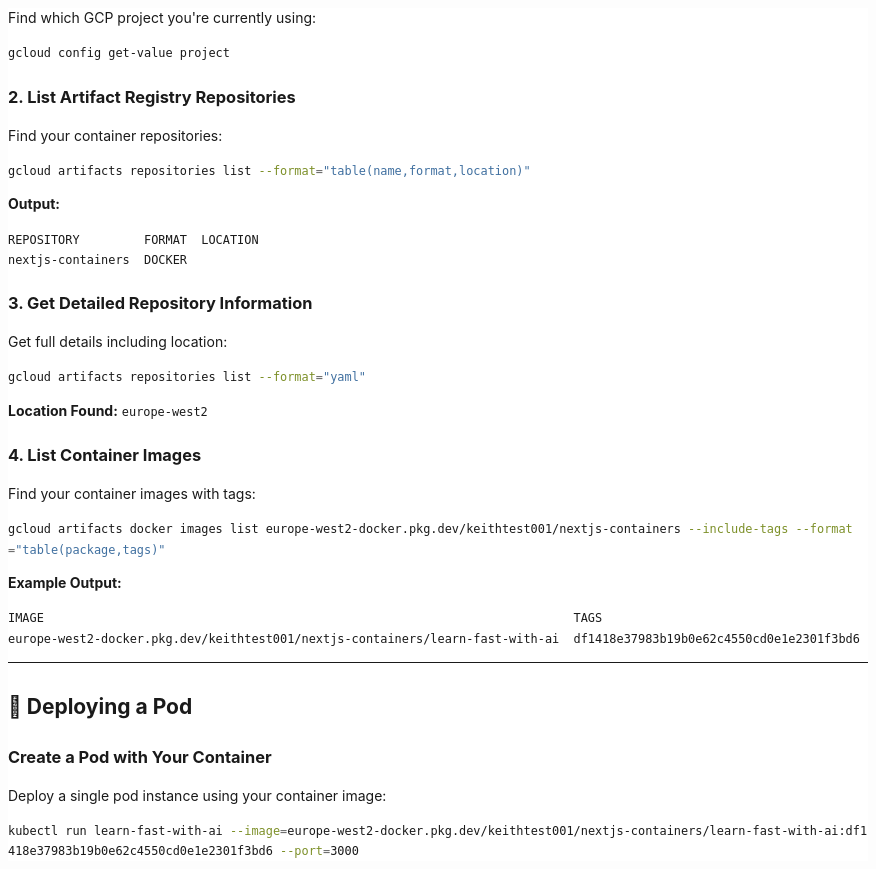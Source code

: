 Find which GCP project you're currently using:

```bash
gcloud config get-value project
```

### 2. List Artifact Registry Repositories

Find your container repositories:

```bash
gcloud artifacts repositories list --format="table(name,format,location)"
```

**Output:**
```
REPOSITORY         FORMAT  LOCATION
nextjs-containers  DOCKER
```

### 3. Get Detailed Repository Information

Get full details including location:

```bash
gcloud artifacts repositories list --format="yaml"
```

**Location Found:** `europe-west2`

### 4. List Container Images

Find your container images with tags:

```bash
gcloud artifacts docker images list europe-west2-docker.pkg.dev/keithtest001/nextjs-containers --include-tags --format="table(package,tags)"
```

**Example Output:**
```
IMAGE                                                                          TAGS
europe-west2-docker.pkg.dev/keithtest001/nextjs-containers/learn-fast-with-ai  df1418e37983b19b0e62c4550cd0e1e2301f3bd6
```

---

## 🚀 Deploying a Pod

### Create a Pod with Your Container

Deploy a single pod instance using your container image:

```bash
kubectl run learn-fast-with-ai --image=europe-west2-docker.pkg.dev/keithtest001/nextjs-containers/learn-fast-with-ai:df1418e37983b19b0e62c4550cd0e1e2301f3bd6 --port=3000
```
